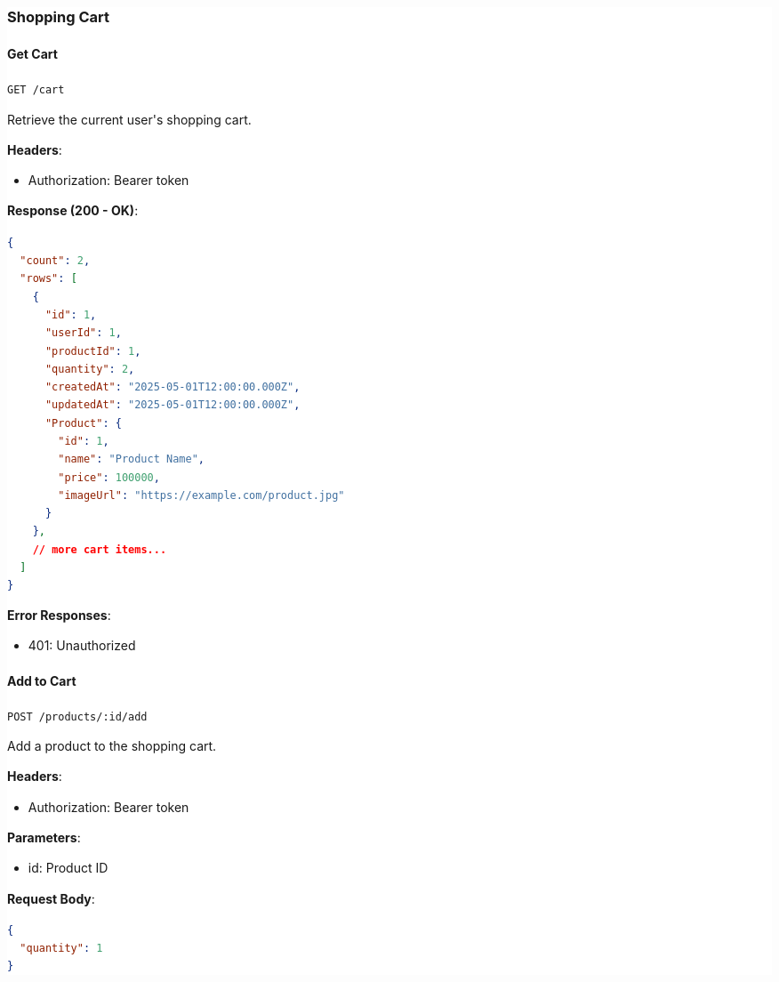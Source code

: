 ### Shopping Cart

#### Get Cart

```
GET /cart
```

Retrieve the current user's shopping cart.

**Headers**:
- Authorization: Bearer token

**Response (200 - OK)**:
```json
{
  "count": 2,
  "rows": [
    {
      "id": 1,
      "userId": 1,
      "productId": 1,
      "quantity": 2,
      "createdAt": "2025-05-01T12:00:00.000Z",
      "updatedAt": "2025-05-01T12:00:00.000Z",
      "Product": {
        "id": 1,
        "name": "Product Name",
        "price": 100000,
        "imageUrl": "https://example.com/product.jpg"
      }
    },
    // more cart items...
  ]
}
```

**Error Responses**:
- 401: Unauthorized

#### Add to Cart

```
POST /products/:id/add
```

Add a product to the shopping cart.

**Headers**:
- Authorization: Bearer token

**Parameters**:
- id: Product ID

**Request Body**:
```json
{
  "quantity": 1
}
```

